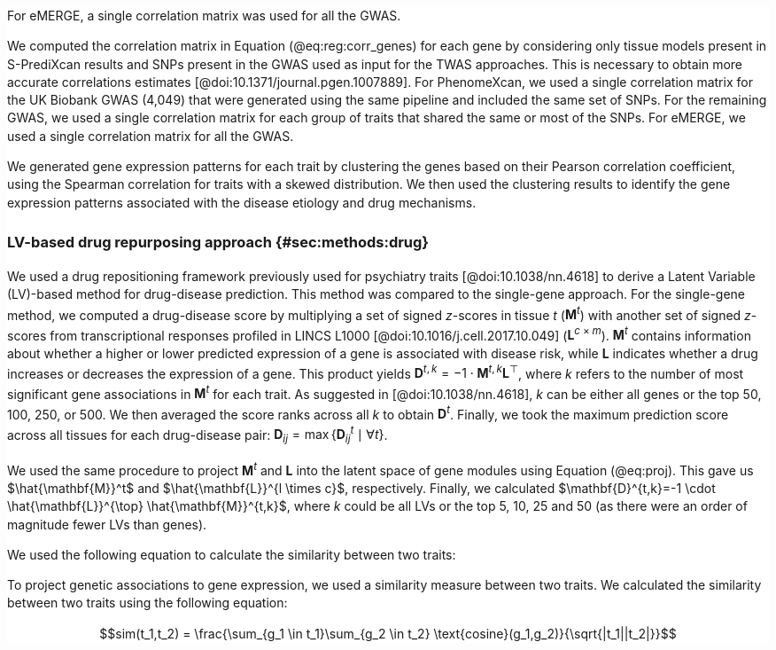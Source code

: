 For eMERGE, a single correlation matrix was used for all the GWAS.

We computed the correlation matrix in Equation (@eq:reg:corr_genes) for each gene by considering only tissue models present in S-PrediXcan results and SNPs present in the GWAS used as input for the TWAS approaches.
This is necessary to obtain more accurate correlations estimates [@doi:10.1371/journal.pgen.1007889].
For PhenomeXcan, we used a single correlation matrix for the UK Biobank GWAS (4,049) that were generated using the same pipeline and included the same set of SNPs.
For the remaining GWAS, we used a single correlation matrix for each group of traits that shared the same or most of the SNPs.
For eMERGE, we used a single correlation matrix for all the GWAS.

We generated gene expression patterns for each trait by clustering the genes based on their Pearson correlation coefficient, using the Spearman correlation for traits with a skewed distribution.
We then used the clustering results to identify the gene expression patterns associated with the disease etiology and drug mechanisms.


### LV-based drug repurposing approach {#sec:methods:drug}

We used a drug repositioning framework previously used for psychiatry traits [@doi:10.1038/nn.4618] to derive a Latent Variable (LV)-based method for drug-disease prediction.
This method was compared to the single-gene approach.
For the single-gene method, we computed a drug-disease score by multiplying a set of signed $z$-scores in tissue $t$ ($\mathbf{M}^t$) with another set of signed $z$-scores from transcriptional responses profiled in LINCS L1000 [@doi:10.1016/j.cell.2017.10.049] ($\mathbf{L}^{c \times m}$).
$\mathbf{M}^t$ contains information about whether a higher or lower predicted expression of a gene is associated with disease risk, while $\mathbf{L}$ indicates whether a drug increases or decreases the expression of a gene.
This product yields $\mathbf{D}^{t,k}=-1 \cdot \mathbf{M}^{t,k} \mathbf{L}^\top$, where $k$ refers to the number of most significant gene associations in $\mathbf{M}^t$ for each trait.
As suggested in [@doi:10.1038/nn.4618], $k$ can be either all genes or the top 50, 100, 250, or 500.
We then averaged the score ranks across all $k$ to obtain $\mathbf{D}^t$.
Finally, we took the maximum prediction score across all tissues for each drug-disease pair: $\mathbf{D}_{ij} = \max \{ \mathbf{D}_{ij}^t \mid \forall t \}$.


We used the same procedure to project $\mathbf{M}^t$ and $\mathbf{L}$ into the latent space of gene modules using Equation (@eq:proj).
This gave us $\hat{\mathbf{M}}^t$ and $\hat{\mathbf{L}}^{l \times c}$, respectively.
Finally, we calculated $\mathbf{D}^{t,k}=-1 \cdot \hat{\mathbf{L}}^{\top} \hat{\mathbf{M}}^{t,k}$, where $k$ could be all LVs or the top 5, 10, 25 and 50 (as there were an order of magnitude fewer LVs than genes).


We used the following equation to calculate the similarity between two traits: 

To project genetic associations to gene expression, we used a similarity measure between two traits.
We calculated the similarity between two traits using the following equation:

$$sim(t_1,t_2) = \frac{\sum_{g_1 \in t_1}\sum_{g_2 \in t_2} \text{cosine}(g_1,g_2)}{\sqrt{|t_1||t_2|}}$$
